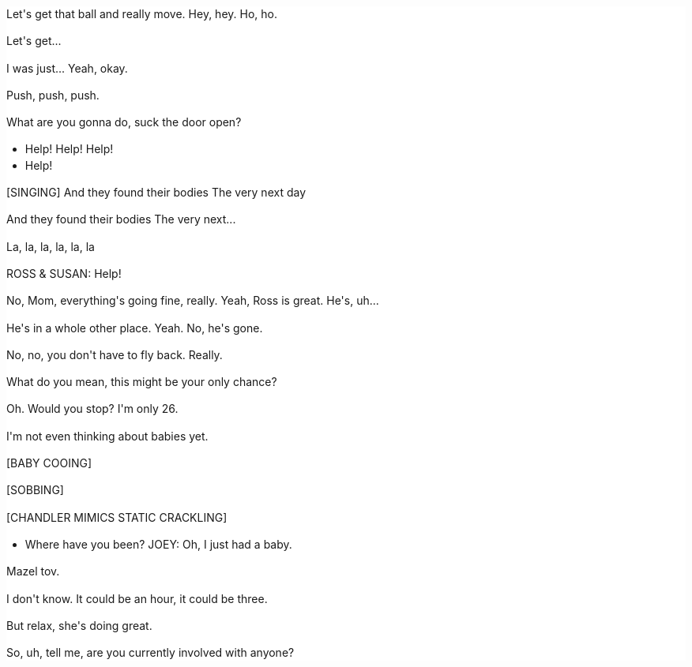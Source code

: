 Let's get that ball and really move.
Hey, hey. Ho, ho.

Let's get...

I was just... Yeah, okay.

Push, push, push.

What are you gonna do,
suck the door open?

- Help! Help! Help!
- Help!

[SINGING] And they found their bodies
The very next day

And they found their bodies
The very next...

La, la, la, la, la, la

ROSS & SUSAN:
Help!

No, Mom, everything's going fine, really.
Yeah, Ross is great. He's, uh...

He's in a whole other place. Yeah.
No, he's gone.

No, no, you don't have to fly back.
Really.

What do you mean,
this might be your only chance?

Oh. Would you stop? I'm only 26.

I'm not even thinking about babies yet.

[BABY COOING]

[SOBBING]

[CHANDLER MIMICS
STATIC CRACKLING]

- Where have you been?
JOEY: Oh, I just had a baby.

Mazel tov.

I don't know.
It could be an hour, it could be three.

But relax, she's doing great.

So, uh, tell me,
are you currently involved with anyone?
